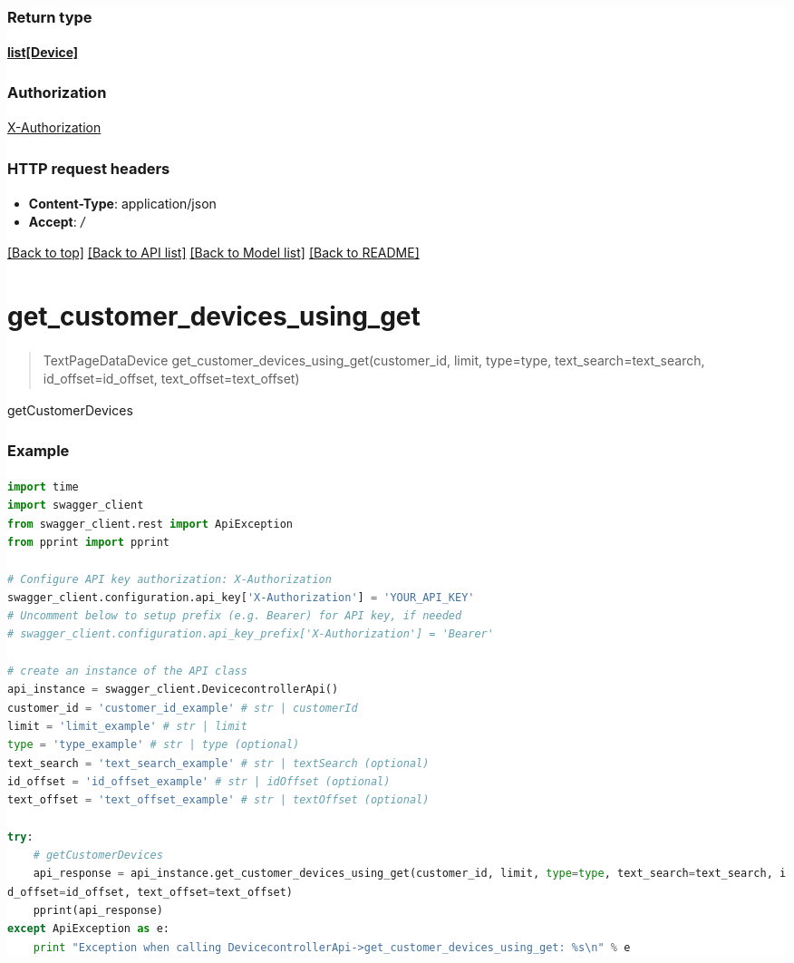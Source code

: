 ### Return type

[**list[Device]**](Device.md)

### Authorization

[X-Authorization](../README.md#X-Authorization)

### HTTP request headers

 - **Content-Type**: application/json
 - **Accept**: */*

[[Back to top]](#) [[Back to API list]](../README.md#documentation-for-api-endpoints) [[Back to Model list]](../README.md#documentation-for-models) [[Back to README]](../README.md)

# **get_customer_devices_using_get**
> TextPageDataDevice get_customer_devices_using_get(customer_id, limit, type=type, text_search=text_search, id_offset=id_offset, text_offset=text_offset)

getCustomerDevices

### Example 
```python
import time
import swagger_client
from swagger_client.rest import ApiException
from pprint import pprint

# Configure API key authorization: X-Authorization
swagger_client.configuration.api_key['X-Authorization'] = 'YOUR_API_KEY'
# Uncomment below to setup prefix (e.g. Bearer) for API key, if needed
# swagger_client.configuration.api_key_prefix['X-Authorization'] = 'Bearer'

# create an instance of the API class
api_instance = swagger_client.DevicecontrollerApi()
customer_id = 'customer_id_example' # str | customerId
limit = 'limit_example' # str | limit
type = 'type_example' # str | type (optional)
text_search = 'text_search_example' # str | textSearch (optional)
id_offset = 'id_offset_example' # str | idOffset (optional)
text_offset = 'text_offset_example' # str | textOffset (optional)

try: 
    # getCustomerDevices
    api_response = api_instance.get_customer_devices_using_get(customer_id, limit, type=type, text_search=text_search, id_offset=id_offset, text_offset=text_offset)
    pprint(api_response)
except ApiException as e:
    print "Exception when calling DevicecontrollerApi->get_customer_devices_using_get: %s\n" % e
```
